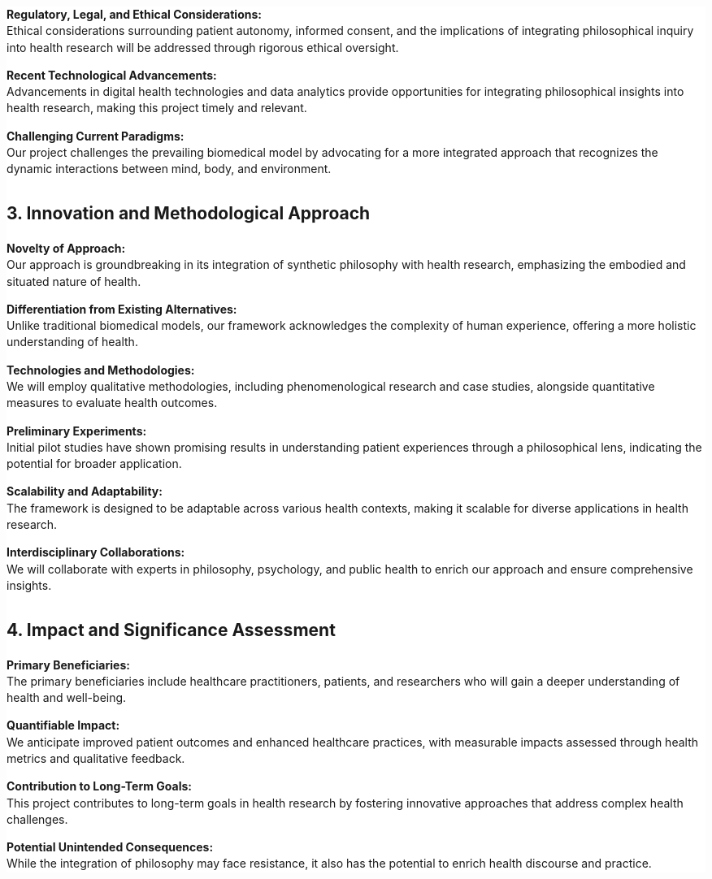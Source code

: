**Regulatory, Legal, and Ethical Considerations:**  
Ethical considerations surrounding patient autonomy, informed consent, and the implications of integrating philosophical inquiry into health research will be addressed through rigorous ethical oversight.

**Recent Technological Advancements:**  
Advancements in digital health technologies and data analytics provide opportunities for integrating philosophical insights into health research, making this project timely and relevant.

**Challenging Current Paradigms:**  
Our project challenges the prevailing biomedical model by advocating for a more integrated approach that recognizes the dynamic interactions between mind, body, and environment.

## 3. Innovation and Methodological Approach

**Novelty of Approach:**  
Our approach is groundbreaking in its integration of synthetic philosophy with health research, emphasizing the embodied and situated nature of health.

**Differentiation from Existing Alternatives:**  
Unlike traditional biomedical models, our framework acknowledges the complexity of human experience, offering a more holistic understanding of health.

**Technologies and Methodologies:**  
We will employ qualitative methodologies, including phenomenological research and case studies, alongside quantitative measures to evaluate health outcomes.

**Preliminary Experiments:**  
Initial pilot studies have shown promising results in understanding patient experiences through a philosophical lens, indicating the potential for broader application.

**Scalability and Adaptability:**  
The framework is designed to be adaptable across various health contexts, making it scalable for diverse applications in health research.

**Interdisciplinary Collaborations:**  
We will collaborate with experts in philosophy, psychology, and public health to enrich our approach and ensure comprehensive insights.

## 4. Impact and Significance Assessment

**Primary Beneficiaries:**  
The primary beneficiaries include healthcare practitioners, patients, and researchers who will gain a deeper understanding of health and well-being.

**Quantifiable Impact:**  
We anticipate improved patient outcomes and enhanced healthcare practices, with measurable impacts assessed through health metrics and qualitative feedback.

**Contribution to Long-Term Goals:**  
This project contributes to long-term goals in health research by fostering innovative approaches that address complex health challenges.

**Potential Unintended Consequences:**  
While the integration of philosophy may face resistance, it also has the potential to enrich health discourse and practice.
